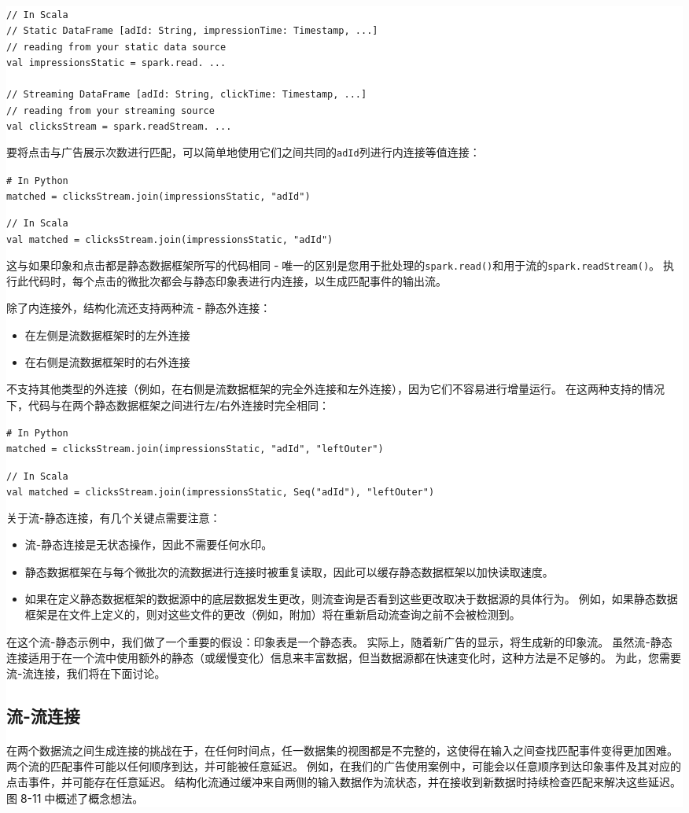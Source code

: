 ```
// In Scala
// Static DataFrame [adId: String, impressionTime: Timestamp, ...]
// reading from your static data source 
val impressionsStatic = spark.read. ...

// Streaming DataFrame [adId: String, clickTime: Timestamp, ...]
// reading from your streaming source 
val clicksStream = spark.readStream. ...
```

要将点击与广告展示次数进行匹配，可以简单地使用它们之间共同的`adId`列进行内连接等值连接：

```
# In Python
matched = clicksStream.join(impressionsStatic, "adId")
```

```
// In Scala
val matched = clicksStream.join(impressionsStatic, "adId")
```

这与如果印象和点击都是静态数据框架所写的代码相同 - 唯一的区别是您用于批处理的`spark.read()`和用于流的`spark.readStream()`。 执行此代码时，每个点击的微批次都会与静态印象表进行内连接，以生成匹配事件的输出流。

除了内连接外，结构化流还支持两种流 - 静态外连接：

+   在左侧是流数据框架时的左外连接

+   在右侧是流数据框架时的右外连接

不支持其他类型的外连接（例如，在右侧是流数据框架的完全外连接和左外连接），因为它们不容易进行增量运行。 在这两种支持的情况下，代码与在两个静态数据框架之间进行左/右外连接时完全相同：

```
# In Python
matched = clicksStream.join(impressionsStatic, "adId", "leftOuter")
```

```
// In Scala
val matched = clicksStream.join(impressionsStatic, Seq("adId"), "leftOuter")
```

关于流-静态连接，有几个关键点需要注意：

+   流-静态连接是无状态操作，因此不需要任何水印。

+   静态数据框架在与每个微批次的流数据进行连接时被重复读取，因此可以缓存静态数据框架以加快读取速度。

+   如果在定义静态数据框架的数据源中的底层数据发生更改，则流查询是否看到这些更改取决于数据源的具体行为。 例如，如果静态数据框架是在文件上定义的，则对这些文件的更改（例如，附加）将在重新启动流查询之前不会被检测到。

在这个流-静态示例中，我们做了一个重要的假设：印象表是一个静态表。 实际上，随着新广告的显示，将生成新的印象流。 虽然流-静态连接适用于在一个流中使用额外的静态（或缓慢变化）信息来丰富数据，但当数据源都在快速变化时，这种方法是不足够的。 为此，您需要流-流连接，我们将在下面讨论。

## 流-流连接

在两个数据流之间生成连接的挑战在于，在任何时间点，任一数据集的视图都是不完整的，这使得在输入之间查找匹配事件变得更加困难。 两个流的匹配事件可能以任何顺序到达，并可能被任意延迟。 例如，在我们的广告使用案例中，可能会以任意顺序到达印象事件及其对应的点击事件，并可能存在任意延迟。 结构化流通过缓冲来自两侧的输入数据作为流状态，并在接收到新数据时持续检查匹配来解决这些延迟。 图 8-11 中概述了概念想法。
